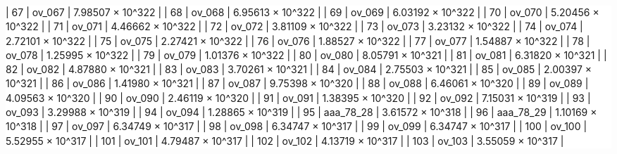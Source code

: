 | 67 | ov_067 | 7.98507 × 10^322 |
| 68 | ov_068 | 6.95613 × 10^322 |
| 69 | ov_069 | 6.03192 × 10^322 |
| 70 | ov_070 | 5.20456 × 10^322 |
| 71 | ov_071 | 4.46662 × 10^322 |
| 72 | ov_072 | 3.81109 × 10^322 |
| 73 | ov_073 | 3.23132 × 10^322 |
| 74 | ov_074 | 2.72101 × 10^322 |
| 75 | ov_075 | 2.27421 × 10^322 |
| 76 | ov_076 | 1.88527 × 10^322 |
| 77 | ov_077 | 1.54887 × 10^322 |
| 78 | ov_078 | 1.25995 × 10^322 |
| 79 | ov_079 | 1.01376 × 10^322 |
| 80 | ov_080 | 8.05791 × 10^321 |
| 81 | ov_081 | 6.31820 × 10^321 |
| 82 | ov_082 | 4.87880 × 10^321 |
| 83 | ov_083 | 3.70261 × 10^321 |
| 84 | ov_084 | 2.75503 × 10^321 |
| 85 | ov_085 | 2.00397 × 10^321 |
| 86 | ov_086 | 1.41980 × 10^321 |
| 87 | ov_087 | 9.75398 × 10^320 |
| 88 | ov_088 | 6.46061 × 10^320 |
| 89 | ov_089 | 4.09563 × 10^320 |
| 90 | ov_090 | 2.46119 × 10^320 |
| 91 | ov_091 | 1.38395 × 10^320 |
| 92 | ov_092 | 7.15031 × 10^319 |
| 93 | ov_093 | 3.29988 × 10^319 |
| 94 | ov_094 | 1.28865 × 10^319 |
| 95 | aaa_78_28 | 3.61572 × 10^318 |
| 96 | aaa_78_29 | 1.10169 × 10^318 |
| 97 | ov_097 | 6.34749 × 10^317 |
| 98 | ov_098 | 6.34747 × 10^317 |
| 99 | ov_099 | 6.34747 × 10^317 |
| 100 | ov_100 | 5.52955 × 10^317 |
| 101 | ov_101 | 4.79487 × 10^317 |
| 102 | ov_102 | 4.13719 × 10^317 |
| 103 | ov_103 | 3.55059 × 10^317 |